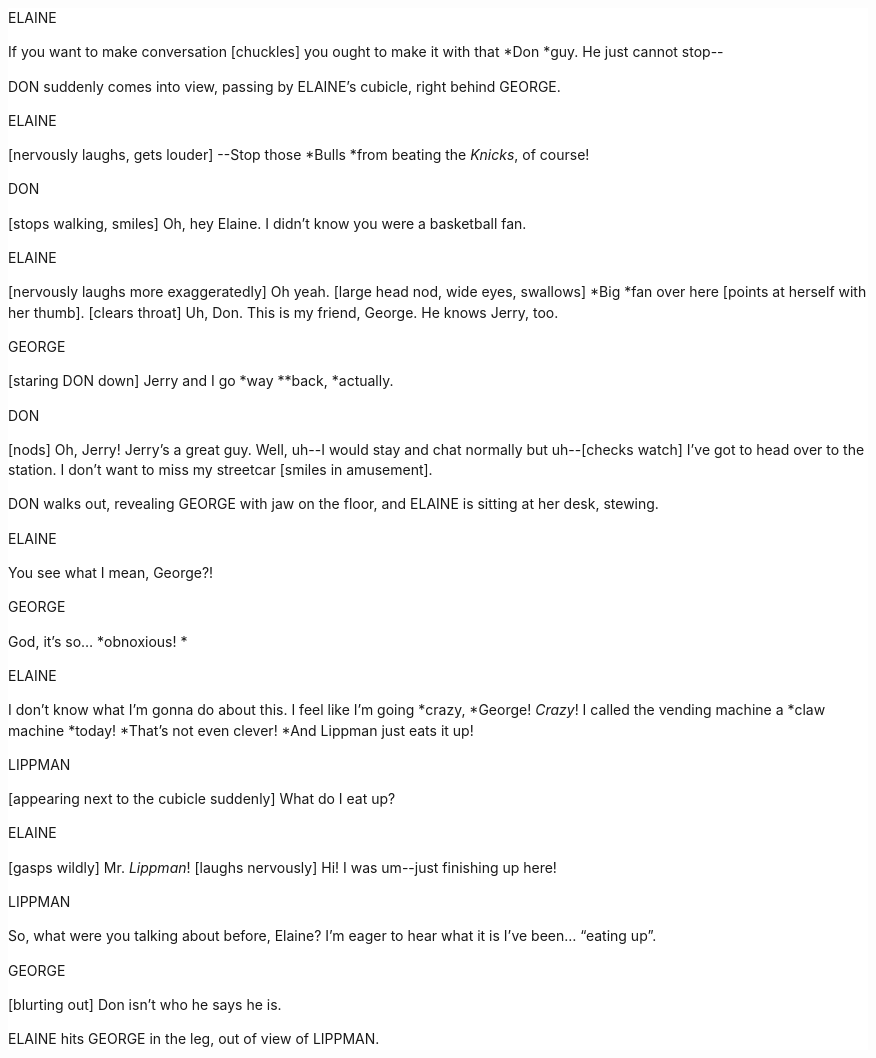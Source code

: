 ELAINE

If you want to make conversation [chuckles] you ought to make it with that *Don *guy. He just cannot stop--

DON suddenly comes into view, passing by ELAINE’s cubicle, right behind GEORGE.


ELAINE

[nervously laughs, gets louder] --Stop those *Bulls *from beating the *Knicks*, of course!

DON

[stops walking, smiles] Oh, hey Elaine. I didn’t know you were a basketball fan.

ELAINE

[nervously laughs more exaggeratedly] Oh yeah. [large head nod, wide eyes, swallows] *Big *fan over here [points at herself with her thumb]. [clears throat] Uh, Don. This is my friend, George. He knows Jerry, too.

GEORGE

[staring DON down] Jerry and I go *way **back, *actually.

DON

[nods] Oh, Jerry! Jerry’s a great guy. Well, uh--I would stay and chat normally but uh--[checks watch] I’ve got to head over to the station. I don’t want to miss my streetcar [smiles in amusement].

DON walks out, revealing GEORGE with jaw on the floor, and ELAINE is sitting at her desk, stewing.


ELAINE

You see what I mean, George?!

GEORGE

God, it’s so… *obnoxious! *

ELAINE

I don’t know what I’m gonna do about this. I feel like I’m going *crazy, *George! *Crazy*! I called the vending machine a *claw machine *today! *That’s not even clever! *And Lippman just eats it up!

LIPPMAN

[appearing next to the cubicle suddenly] What do I eat up?

ELAINE

[gasps wildly] Mr. *Lippman*! [laughs nervously] Hi! I was um--just finishing up here!

LIPPMAN

So, what were you talking about before, Elaine? I’m eager to hear what it is I’ve been… “eating up”.

GEORGE

[blurting out] Don isn’t who he says he is.

ELAINE hits GEORGE in the leg, out of view of LIPPMAN.
